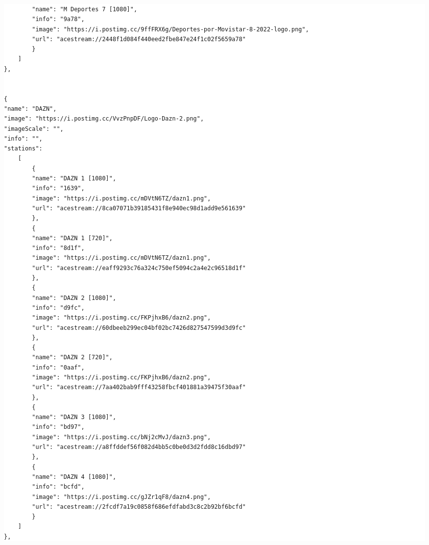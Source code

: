 			"name": "M Deportes 7 [1080]",
			"info": "9a78",
			"image": "https://i.postimg.cc/9ffFRX6g/Deportes-por-Movistar-8-2022-logo.png",
			"url": "acestream://2448f1d084f440eed2fbe847e24f1c02f5659a78"
			}
		]
	},
 
 
	{
	"name": "DAZN",
	"image": "https://i.postimg.cc/VvzPnpDF/Logo-Dazn-2.png",
	"imageScale": "",
	"info": "",
	"stations":
		[
			{
			"name": "DAZN 1 [1080]",
			"info": "1639",
			"image": "https://i.postimg.cc/mDVtN6TZ/dazn1.png",
			"url": "acestream://8ca07071b39185431f8e940ec98d1add9e561639"
			},
			{
			"name": "DAZN 1 [720]",
			"info": "8d1f",
			"image": "https://i.postimg.cc/mDVtN6TZ/dazn1.png",
			"url": "acestream://eaff9293c76a324c750ef5094c2a4e2c96518d1f"
			},
			{
			"name": "DAZN 2 [1080]",
			"info": "d9fc",
			"image": "https://i.postimg.cc/FKPjhxB6/dazn2.png",
			"url": "acestream://60dbeeb299ec04bf02bc7426d827547599d3d9fc"
			},
			{
			"name": "DAZN 2 [720]",
			"info": "0aaf",
			"image": "https://i.postimg.cc/FKPjhxB6/dazn2.png",
			"url": "acestream://7aa402bab9fff43258fbcf401881a39475f30aaf"
			},
			{
			"name": "DAZN 3 [1080]",
			"info": "bd97",
			"image": "https://i.postimg.cc/bNj2cMvJ/dazn3.png",
			"url": "acestream://a8ffddef56f082d4bb5c0be0d3d2fdd8c16dbd97"
			},
			{
			"name": "DAZN 4 [1080]",
			"info": "bcfd",
			"image": "https://i.postimg.cc/gJZr1qF8/dazn4.png",
			"url": "acestream://2fcdf7a19c0858f686efdfabd3c8c2b92bf6bcfd"
			}
		]
	},
 